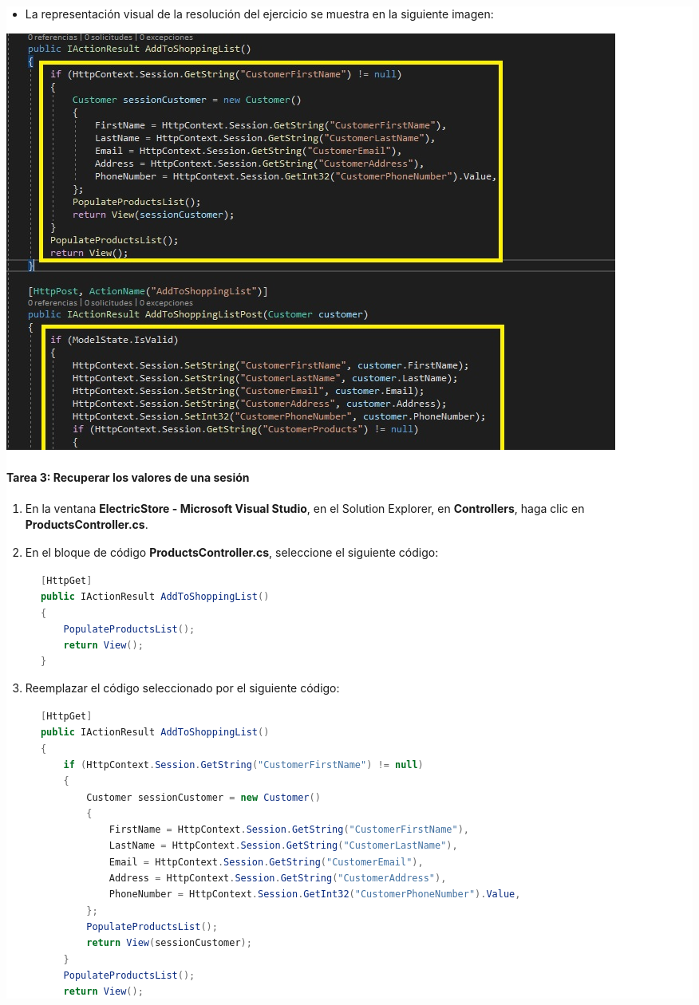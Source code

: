 - La representación visual de la resolución del ejercicio se muestra en la siguiente imagen:

![alt text](./Images/Fig-17.jpg "Visualizando el código que ha sido agregado en la clase 'ProductsController.cs' de la aplicación !!!")

#### Tarea 3: Recuperar los valores de una sesión

1. En la ventana **ElectricStore - Microsoft Visual Studio**, en el Solution Explorer, en **Controllers**, haga clic en **ProductsController.cs**.

2. En el bloque de código **ProductsController.cs**, seleccione el siguiente código:
  ```cs
        [HttpGet]
        public IActionResult AddToShoppingList()
        {
            PopulateProductsList();
            return View();
        }
  ```

3. Reemplazar el código seleccionado por el siguiente código:
  ```cs
        [HttpGet]
        public IActionResult AddToShoppingList()
        {
            if (HttpContext.Session.GetString("CustomerFirstName") != null)
            {
                Customer sessionCustomer = new Customer()
                {
                    FirstName = HttpContext.Session.GetString("CustomerFirstName"),
                    LastName = HttpContext.Session.GetString("CustomerLastName"),
                    Email = HttpContext.Session.GetString("CustomerEmail"),
                    Address = HttpContext.Session.GetString("CustomerAddress"),
                    PhoneNumber = HttpContext.Session.GetInt32("CustomerPhoneNumber").Value,
                };
                PopulateProductsList();
                return View(sessionCustomer);
            }
            PopulateProductsList();
            return View();
  ```